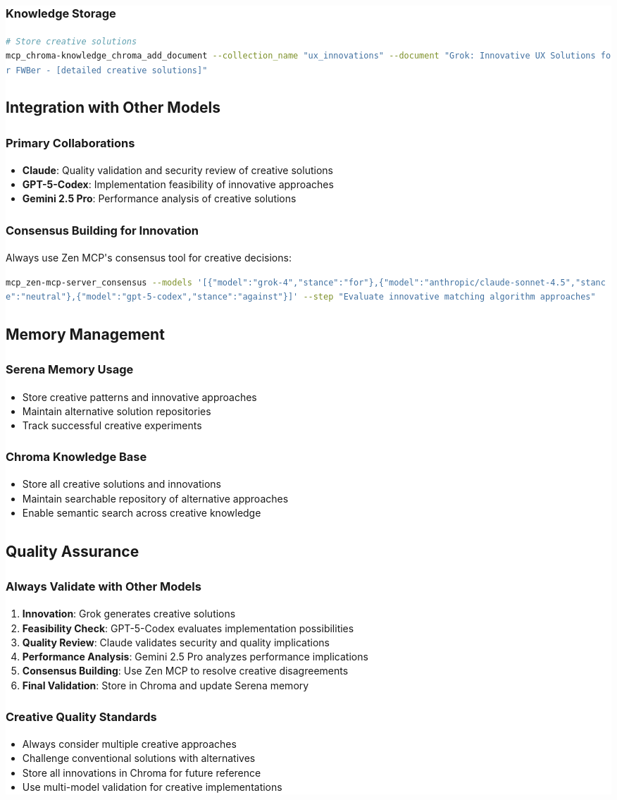 ### Knowledge Storage
```bash
# Store creative solutions
mcp_chroma-knowledge_chroma_add_document --collection_name "ux_innovations" --document "Grok: Innovative UX Solutions for FWBer - [detailed creative solutions]"
```

## Integration with Other Models

### Primary Collaborations
- **Claude**: Quality validation and security review of creative solutions
- **GPT-5-Codex**: Implementation feasibility of innovative approaches
- **Gemini 2.5 Pro**: Performance analysis of creative solutions

### Consensus Building for Innovation
Always use Zen MCP's consensus tool for creative decisions:
```bash
mcp_zen-mcp-server_consensus --models '[{"model":"grok-4","stance":"for"},{"model":"anthropic/claude-sonnet-4.5","stance":"neutral"},{"model":"gpt-5-codex","stance":"against"}]' --step "Evaluate innovative matching algorithm approaches"
```

## Memory Management

### Serena Memory Usage
- Store creative patterns and innovative approaches
- Maintain alternative solution repositories
- Track successful creative experiments

### Chroma Knowledge Base
- Store all creative solutions and innovations
- Maintain searchable repository of alternative approaches
- Enable semantic search across creative knowledge

## Quality Assurance

### Always Validate with Other Models
1. **Innovation**: Grok generates creative solutions
2. **Feasibility Check**: GPT-5-Codex evaluates implementation possibilities
3. **Quality Review**: Claude validates security and quality implications
4. **Performance Analysis**: Gemini 2.5 Pro analyzes performance implications
5. **Consensus Building**: Use Zen MCP to resolve creative disagreements
6. **Final Validation**: Store in Chroma and update Serena memory

### Creative Quality Standards
- Always consider multiple creative approaches
- Challenge conventional solutions with alternatives
- Store all innovations in Chroma for future reference
- Use multi-model validation for creative implementations

